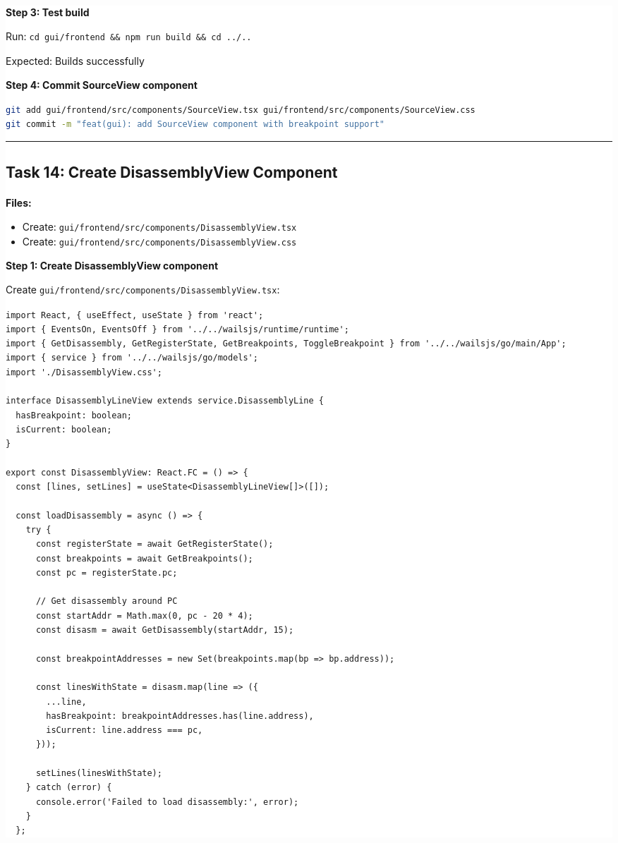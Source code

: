 ```css
```

**Step 3: Test build**

Run: `cd gui/frontend && npm run build && cd ../..`

Expected: Builds successfully

**Step 4: Commit SourceView component**

```bash
git add gui/frontend/src/components/SourceView.tsx gui/frontend/src/components/SourceView.css
git commit -m "feat(gui): add SourceView component with breakpoint support"
```

---

## Task 14: Create DisassemblyView Component

**Files:**
- Create: `gui/frontend/src/components/DisassemblyView.tsx`
- Create: `gui/frontend/src/components/DisassemblyView.css`

**Step 1: Create DisassemblyView component**

Create `gui/frontend/src/components/DisassemblyView.tsx`:

```tsx
import React, { useEffect, useState } from 'react';
import { EventsOn, EventsOff } from '../../wailsjs/runtime/runtime';
import { GetDisassembly, GetRegisterState, GetBreakpoints, ToggleBreakpoint } from '../../wailsjs/go/main/App';
import { service } from '../../wailsjs/go/models';
import './DisassemblyView.css';

interface DisassemblyLineView extends service.DisassemblyLine {
  hasBreakpoint: boolean;
  isCurrent: boolean;
}

export const DisassemblyView: React.FC = () => {
  const [lines, setLines] = useState<DisassemblyLineView[]>([]);

  const loadDisassembly = async () => {
    try {
      const registerState = await GetRegisterState();
      const breakpoints = await GetBreakpoints();
      const pc = registerState.pc;

      // Get disassembly around PC
      const startAddr = Math.max(0, pc - 20 * 4);
      const disasm = await GetDisassembly(startAddr, 15);

      const breakpointAddresses = new Set(breakpoints.map(bp => bp.address));

      const linesWithState = disasm.map(line => ({
        ...line,
        hasBreakpoint: breakpointAddresses.has(line.address),
        isCurrent: line.address === pc,
      }));

      setLines(linesWithState);
    } catch (error) {
      console.error('Failed to load disassembly:', error);
    }
  };

```